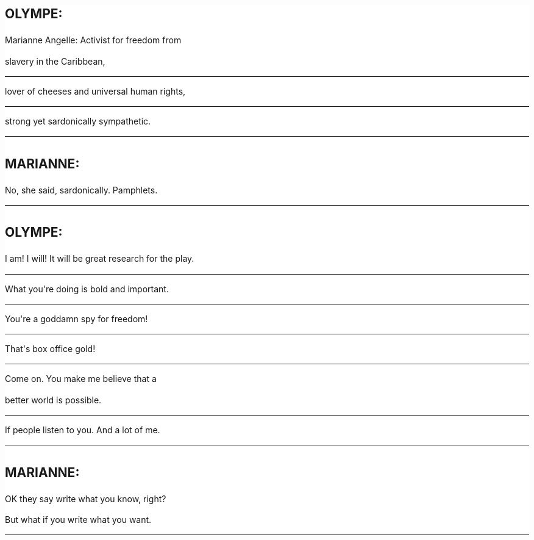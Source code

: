 ## OLYMPE: 
Marianne Angelle: Activist for freedom from 

slavery in the Caribbean, 

---


lover of cheeses and universal human rights, 

---


strong yet sardonically sympathetic. 

---

## MARIANNE: 
No, she said, sardonically. Pamphlets. 

---

## OLYMPE:
I am! I will! It will be great research for the play. 

---


What you're doing is bold and important. 

---


You're a goddamn spy for freedom! 

---


That's box office gold! 

---


Come on. You make me believe that a 

better world is possible. 

---


If people listen to you. And a lot of me. 

---

## MARIANNE: 
OK they say write what you know, right? 

But what if you write what you want. 

---